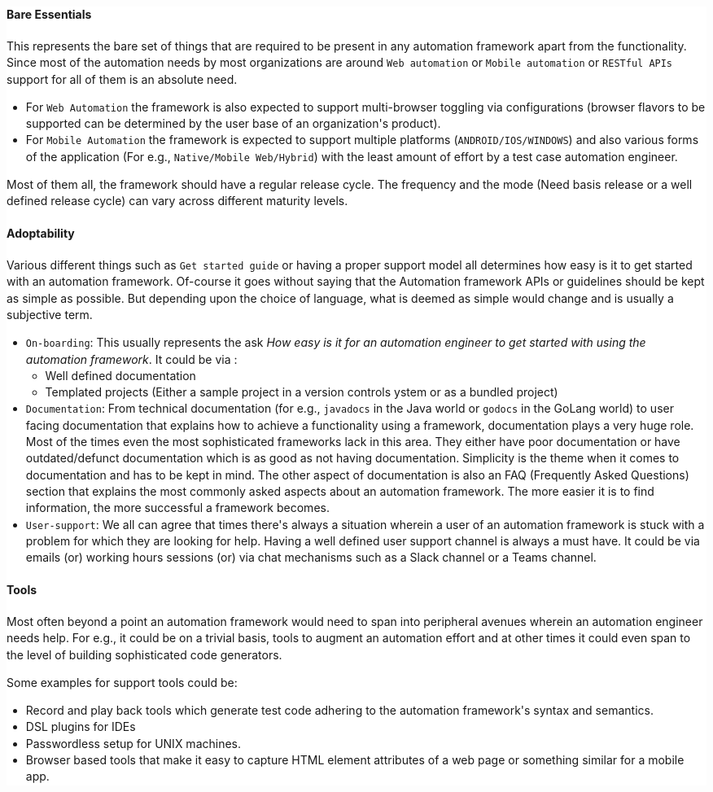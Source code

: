 #### Bare Essentials

This represents the bare set of things that are required to be present in any automation framework apart from the functionality.
Since most of the automation needs by most organizations are around `Web automation` or `Mobile automation` or `RESTful APIs` support for all of them is an absolute need. 

* For `Web Automation` the framework is also expected to support multi-browser toggling via configurations (browser flavors to be supported can be determined by the user base of an organization's product).
* For `Mobile Automation` the framework is expected to support multiple platforms (`ANDROID/IOS/WINDOWS`) and also various forms of the application (For e.g., `Native/Mobile Web/Hybrid`) with the least amount of effort by a test case automation engineer.

Most of them all, the framework should have a regular release cycle. The frequency and the mode (Need basis release or a well defined release cycle) can vary across different maturity levels.

#### Adoptability

Various different things such as `Get started guide` or having a proper support model all determines how easy is it to get started with an automation framework. Of-course it goes without saying that the Automation framework APIs or guidelines should be kept as simple as possible. But depending upon the choice of language, what is deemed as simple would change and is usually a subjective term.

* `On-boarding`: This usually represents the ask _How easy is it for an automation engineer to get started with using the automation framework_. 
It could be via :
    * Well defined documentation 
    * Templated projects (Either a sample project in a version controls ystem or as a bundled project)
* `Documentation`: From technical documentation (for e.g., `javadocs` in the Java world or `godocs` in the GoLang world) to user facing documentation that explains how to achieve a functionality using a framework, documentation plays a very huge role. Most of the times even the most sophisticated frameworks lack in this area. They either have poor documentation or have outdated/defunct documentation which is as good as not having documentation. Simplicity is the theme when it comes to documentation and has to be kept in mind. The other aspect of documentation is also an FAQ (Frequently Asked Questions) section that explains the most commonly asked aspects about an automation framework. The more easier it is to find information, the more successful a framework becomes.
* `User-support`: We all can agree that times there's always a situation wherein a user of an automation framework is stuck with a problem for which they are looking for help. Having a well defined user support channel is always a must have. It could be via emails (or) working hours sessions (or) via chat mechanisms such as a Slack channel or a Teams channel.

#### Tools

Most often beyond a point an automation framework would need to span into peripheral avenues wherein an automation engineer needs help. For e.g., it could be on a trivial basis, tools to augment an automation effort and at other times it could even span to the level of building sophisticated code generators. 

Some examples for support tools could be:

* Record and play back tools which generate test code adhering to the automation framework's syntax and semantics.
* DSL plugins for IDEs
* Passwordless setup for UNIX machines.
* Browser based tools that make it easy to capture HTML element attributes of a web page or something similar for a mobile app.
